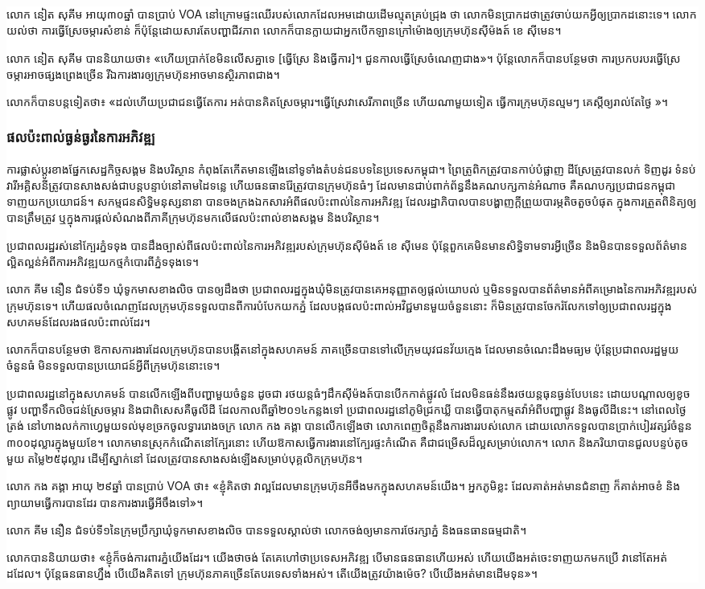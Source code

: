 លោក នៀត សុគីម អាយុ​៣០ឆ្នាំ បាន​ប្រាប់​ VOA នៅ​ក្រោម​ផ្ទះ​ឈើ​របស់​លោក​ដែល​អម​ដោយ​ដើម​ល្មុត​គ្រប់​ជ្រុង ថា ​លោក​មិន​ប្រាកដ​ថា​ ត្រូវ​ចាប់​យក​អ្វី​ឲ្យ​ប្រាកដ​នោះ​ទេ។ លោក​យល់​ថា ការ​ធ្វើ​ស្រែ​ចម្ការ​សំខាន់ ក៏​ប៉ុន្តែ​ដោយសារ​តែ​បញ្ហា​ជីវភាព លោក​ក៏បាន​ក្លាយ​ជា​អ្នក​បើក​ឡាន​ក្រៅ​ម៉ោង​ឲ្យ​ក្រុមហ៊ុន​ស៊ីម៉ងត៍ ខេ ស៊ីមេន។ 

លោក​ នៀត សុគីម បាន​និយាយ​ថា៖ «‍ហើយ​ប្រាក់​ខែ​មិន​លើស​គ្នា​ទេ [ធ្វើ​ស្រែ និង​ធ្វើការ]។ ជួនកាល​ធ្វើ​ស្រែ​ចំណេញ​ជាង»។
ប៉ុន្តែ​លោក​ក៏​បាន​បន្ថែម​ថា ការ​ប្រកប​របរ​ធ្វើ​ស្រែ​ចម្ការ​អាច​ផ្សងព្រេង​ច្រើន រីឯ​ការងារ​ឲ្យ​ក្រុមហ៊ុន​អាច​មាន​ស្ថិរភាព​ជាង។ 

លោក​ក៏​បាន​បន្ត​ទៀត​ថា៖ «‍ដល់​ហើយ​ប្រជាជន​ធ្វើតែ​ការ អត់​បាន​គិត​ស្រែ​ចម្ការ។ ​ធ្វើ​ស្រែ​វា​សេរីភាព​ច្រើន ហើយ​ណា​មួយ​ទៀត ធ្វើការ​ក្រុមហ៊ុន​ល្មមៗ គេ​ស្តី​ឲ្យ​រាល់តែ​ថ្ងៃ »។


### ផល​ប៉ះពាល់​ធ្ងន់ធ្ងរ​នៃ​ការ​អភិវឌ្ឍ ###

ការ​ផ្លាស់ប្តូរ​ខាង​ផ្នែក​សេដ្ឋកិច្ចសង្គម និង​បរិស្ថាន កំពុង​តែ​កើត​មាន​ឡើង​នៅ​ទូទាំង​តំបន់​ជនបទ​នៃ​ប្រទេស​កម្ពុជា។ ព្រៃត្រូពិក​ត្រូវបាន​កាប់​បំផ្លាញ ដីស្រែ​ត្រូវបាន​លក់ ​ទិញ​ដូរ ទំនប់​វារីអគ្គិសនី​ត្រូវបាន​សាងសង់​ជា​បន្តបន្ទាប់​នៅ​តាម​ដៃទន្លេ ហើយ​ធនធាន​រ៉ែ​ត្រូវបាន​ក្រុមហ៊ុន​ធំៗ ដែល​មាន​ជាប់​ពាក់ព័ន្ធ​នឹង​គណបក្ស​កាន់អំណាច គឺ​គណបក្ស​ប្រជាជន​កម្ពុជា ទាញ​យក​ប្រយោជន៍។ សកម្មជន​សិទ្ធិមនុស្ស​នានា បាន​ចងក្រង​ឯកសារ​អំពី​ផលប៉ះពាល់​នៃ​ការ​អភិវឌ្ឍ ដែល​រដ្ឋាភិបាល​បាន​បង្ហាញ​ក្តី​ព្រួយ​បារម្ភ​តិចតួច​បំផុត​ ក្នុង​ការ​ត្រួតពិនិត្យ​ឲ្យ​បាន​ត្រឹមត្រូវ ឬ​ក្នុងការ​ផ្តល់​សំណង​ពី​ភាគី​ក្រុមហ៊ុន​មក​លើ​ផល​ប៉ះពាល់​ខាង​សង្គម និង​បរិស្ថាន។ 

ប្រជាពលរដ្ឋ​រស់នៅ​ក្បែរ​ភ្នំទទុង បាន​ដឹង​ច្បាស់​ពី​ផល​ប៉ះពាល់​នៃ​ការ​អភិវឌ្ឍ​របស់​ក្រុមហ៊ុន​ស៊ីម៉ងត៍ ខេ ស៊ីមេន ប៉ុន្តែ​ពួកគេ​មិន​មាន​សិទ្ធិ​ទាមទារ​អ្វី​ច្រើន និង​មិន​បាន​ទទួល​ព័ត៌មាន​ល្អិតល្អន់​អំពី​ការ​អភិវឌ្ឍ​យក​ថ្ម​កំបោរ​ពី​ភ្នំទទុង​ទេ។ 

លោក គីម នឿន ជំទប់​ទី១ ឃុំ​ទូក​មាស​ខាង​លិច បាន​ឲ្យ​ដឹង​ថា ប្រជាពលរដ្ឋ​ក្នុង​ឃុំ​មិន​​ត្រូវ​បាន​គេ​អនុញ្ញាត​ឲ្យ​ផ្តល់​យោបល់ ឬ​​មិន​ទទួល​បាន​ព័ត៌មាន​អំពី​គម្រោង​នៃ​ការ​អភិវឌ្ឍ​របស់​ក្រុមហ៊ុន​ទេ។ ហើយ​ផល​ចំណេញ​ដែល​ក្រុមហ៊ុន​ទទួល​បាន​ពី​ការ​បំបែក​យក​ភ្នំ ដែល​បង្ក​ផល​ប៉ះពាល់​អវិជ្ជមាន​មួយ​ចំនួន​នោះ ក៏​មិន​ត្រូវបាន​ចែក​រំលែក​ទៅ​ឲ្យ​ប្រជាពលរដ្ឋ​ក្នុង​សហគមន៍​ដែល​រង​ផល​ប៉ះពាល់​ដែរ។

លោក​ក៏​បាន​បន្ថែម​ថា ឱកាស​ការងារ​ដែល​ក្រុមហ៊ុន​បាន​បង្កើត​នៅ​ក្នុង​សហគមន៍ ភាគច្រើន​បាន​ទៅ​លើ​ក្រុម​យុវជន​វ័យ​ក្មេង ដែល​មាន​ចំណេះដឹង​មធ្យម ប៉ុន្តែ​ប្រជាពលរដ្ឋ​មួយ​ចំនួន​ធំ មិន​ទទួល​បាន​ប្រយោជន៍​អ្វី​ពី​ក្រុមហ៊ុន​នោះ​ទេ។ 

ប្រជា​ពលរដ្ឋ​នៅ​ក្នុង​សហគមន៍ បាន​លើក​ឡើង​ពី​បញ្ហា​មួយ​ចំនួន ដូចជា រថយន្ត​ធំៗ​ដឹក​ស៊ីម៉ងត៍​បាន​បើក​កាត់​ផ្លូវលំ​ ដែល​មិន​ធន់​នឹង​រថយន្ត​ធុន​ធ្ងន់​បែប​នេះ ដោយ​បណ្តាល​ឲ្យ​ខូច​ផ្លូវ បញ្ហាទឹក​លិច​ជន់​ស្រែ​ចម្ការ​ និង​ជាពិសេស​គឺ​ធូលី​ដី ដែល​កាលពី​ឆ្នាំ​២០១៤​កន្លង​ទៅ ប្រជាពលរដ្ឋ​នៅ​ភូមិ​ជ្រកឃ្លី បាន​ធ្វើ​បាតុកម្ម​តវ៉ា​អំពី​បញ្ហា​ផ្លូវ និង​ធូលី​ដី​នេះ។ 
នៅ​ពេល​ថ្ងៃត្រង់ នៅ​ហាង​លក់​កាហ្វេ​មួយ​ទល់មុខ​ច្រក​ចូល​ទ្វារ​រោងចក្រ លោក កង គង្គា ​បាន​លើក​ឡើង​ថា លោក​ពេញចិត្ត​នឹង​ការងារ​របស់​លោក ដោយ​លោក​ទទួល​បាន​ប្រាក់​បៀរវត្សរ៍​ចំនួន​ ៣០០ដុល្លារ​ក្នុង​មួយ​ខែ។ លោក​មាន​ស្រុក​កំណើត​នៅ​ក្បែរ​នោះ ហើយ​ឱកាស​ធ្វើការងារ​នៅ​ក្បែរ​ផ្ទះ​កំណើត គឺជា​ជម្រើស​ដ៏​ល្អ​សម្រាប់​លោក។ លោក និង​ភរិយា​បាន​ជួល​បន្ទប់​តូច​មួយ ​តម្លៃ​២៥ដុល្លារ ដើម្បី​ស្នាក់នៅ ដែល​ត្រូវបាន​សាងសង់​ឡើង​សម្រាប់​បុគ្គលិក​ក្រុមហ៊ុន។ 

លោក កង គង្គា អាយុ ២៩ឆ្នាំ បាន​ប្រាប់ VOA ថា៖ «‍ខ្ញុំ​គិតថា វា​ល្អ​ដែល​មាន​ក្រុមហ៊ុន​អីចឹង​មក​ក្នុង​សហគមន៍​យើង។ អ្នក​ភូមិ​ខ្លះ ដែល​គាត់​អត់​មាន​ជំនាញ ក៏​គាត់​អាច​ខំ និង​ព្យាយាម​ធ្វើការ​បាន​ដែរ បាន​ការងារ​ធ្វើ​អីចឹង​ទៅ»។

លោក គីម នឿន ជំទប់ទី១​នៃ​ក្រុម​ប្រឹក្សា​ឃុំ​ទូកមាស​ខាងលិច បាន​ទទួល​ស្គាល់​ថា លោក​ចង់​ឲ្យ​មាន​ការ​ថែរក្សា​ភ្នំ​ និង​ធនធាន​ធម្មជាតិ។

លោក​បាន​និយាយ​ថា៖ «‍ខ្ញុំ​ក៏​ចង់​ការពារ​ភ្នំយើង​ដែរ។ យើង​ថា​ចង់ តែ​គេ​ហៅថា​ប្រទេស​អភិវឌ្ឍ បើ​មាន​ធនធាន​ហើយ​អស់ ហើយ​យើង​អត់​ចេះ​ទាញ​យក​មក​ប្រើ វា​នៅ​តែ​អត់​ដដែល។ ប៉ុន្តែ​ធនធាន​ហ្នឹង បើ​យើង​គិត​ទៅ ក្រុមហ៊ុន​ភាគច្រើន​តែ​បរទេស​ទាំង​អស់។ តើ​យើង​ត្រូវ​យ៉ាង​ម៉េច? បើ​យើង​អត់​មាន​ដើម​ទុន»។
